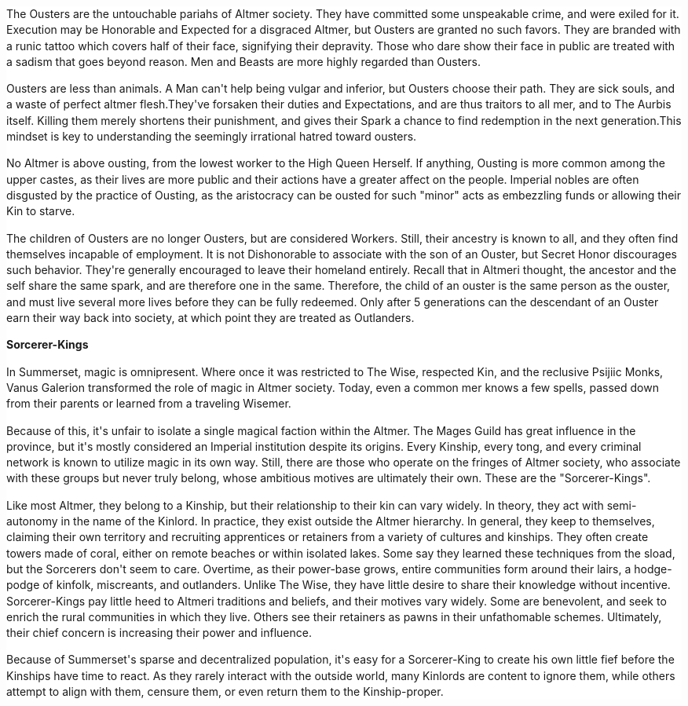 The Ousters are the untouchable pariahs of Altmer society. They have committed some unspeakable crime, and were exiled for it. Execution may be Honorable and Expected for a disgraced Altmer, but Ousters are granted no such favors. They are branded with a runic tattoo which covers half of their face, signifying their depravity. Those who dare show their face in public are treated with a sadism that goes beyond reason. Men and Beasts are more highly regarded than Ousters.

Ousters are less than animals. A Man can't help being vulgar and inferior, but Ousters choose their path. They are sick souls, and a waste of perfect altmer flesh.They've forsaken their duties and Expectations, and are thus traitors to all mer, and to The Aurbis itself. Killing them merely shortens their punishment, and gives their Spark a chance to find redemption in the next generation.This mindset is key to understanding the seemingly irrational hatred toward ousters.

No Altmer is above ousting, from the lowest worker to the High Queen Herself. If anything, Ousting is more common among the upper castes, as their lives are more public and their actions have a greater affect on the people. Imperial nobles are often disgusted by the practice of Ousting, as the aristocracy can be ousted for such "minor" acts as embezzling funds or allowing their Kin to starve.

The children of Ousters are no longer Ousters, but are considered Workers. Still, their ancestry is known to all, and they often find themselves incapable of employment. It is not Dishonorable to associate with the son of an Ouster, but Secret Honor discourages such behavior. They're generally encouraged to leave their homeland entirely. Recall that in Altmeri thought, the ancestor and the self share the same spark, and are therefore one in the same. Therefore, the child of an ouster is the same person as the ouster, and must live several more lives before they can be fully redeemed. Only after 5 generations can the descendant of an Ouster earn their way back into society, at which point they are treated as Outlanders.

**Sorcerer-Kings**

In Summerset, magic is omnipresent. Where once it was restricted to The Wise, respected Kin, and the reclusive Psijiic Monks, Vanus Galerion transformed the role of magic in Altmer society.  Today, even a common mer knows a few spells, passed down from their parents or learned from a traveling Wisemer.

Because of this, it's unfair to isolate a single magical faction within the Altmer. The Mages Guild has great influence in the province, but it's mostly considered an Imperial institution despite its origins. Every Kinship, every tong, and every criminal network is known to utilize magic in its own way. Still, there are those who operate on the fringes of Altmer society, who associate with these groups but never truly belong, whose ambitious motives are ultimately their own. These are the "Sorcerer-Kings".

Like most Altmer, they belong to a Kinship, but their relationship to their kin can vary widely. In theory, they act with semi-autonomy in the name of the Kinlord. In practice, they exist outside the Altmer hierarchy. In general, they keep to themselves, claiming their own territory and recruiting apprentices or retainers from a variety of cultures and kinships. They often create towers made of coral, either on remote beaches or within isolated lakes. Some say they learned these techniques from the sload, but the Sorcerers don't seem to care. Overtime, as their power-base grows, entire communities form around their lairs, a hodge-podge of kinfolk, miscreants, and outlanders. Unlike The Wise, they have little desire to share their knowledge without incentive. Sorcerer-Kings pay little heed to Altmeri traditions and beliefs, and their motives vary widely. Some are benevolent, and seek to enrich the rural communities in which they live. Others see their retainers as pawns in their unfathomable schemes. Ultimately, their chief concern is increasing their power and influence.

Because of Summerset's sparse and decentralized population, it's easy for a Sorcerer-King to create his own little fief before the Kinships have time to react. As they rarely interact with the outside world, many Kinlords are content to ignore them, while others attempt to align with them, censure them, or even return them to the Kinship-proper.
